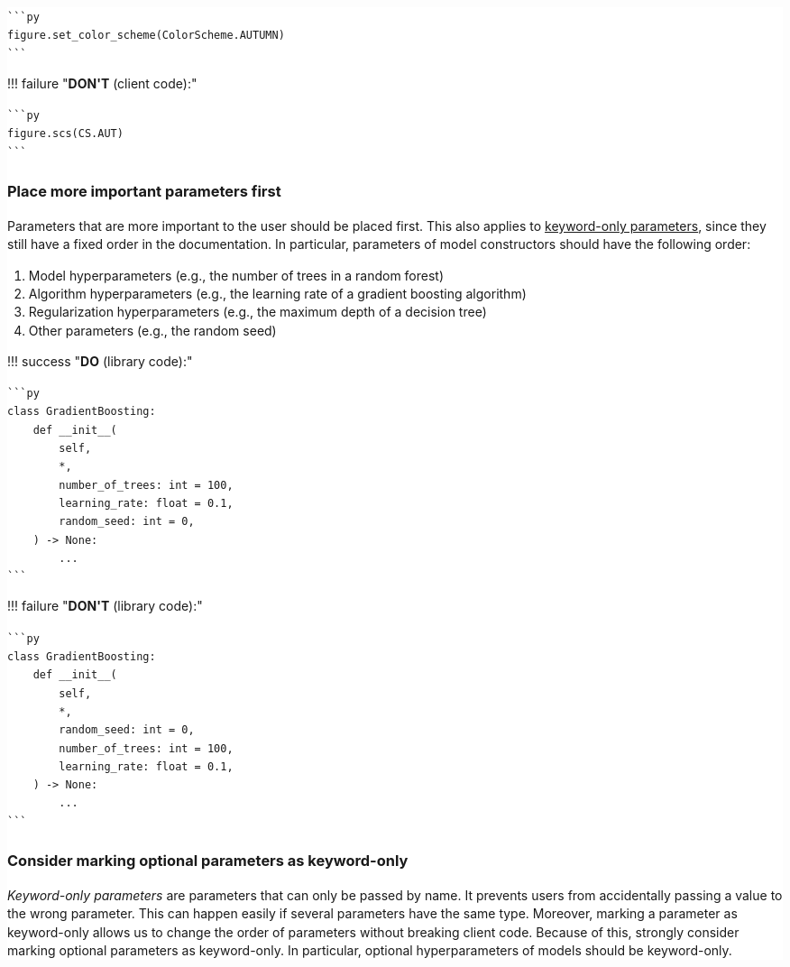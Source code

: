     ```py
    figure.set_color_scheme(ColorScheme.AUTUMN)
    ```

!!! failure "**DON'T** (client code):"

    ```py
    figure.scs(CS.AUT)
    ```

### Place more important parameters first

Parameters that are more important to the user should be placed first. This also applies to [keyword-only parameters](#consider-marking-optional-parameters-as-keyword-only), since they still have a fixed order in the documentation. In particular, parameters of model constructors should have the following order:

1. Model hyperparameters (e.g., the number of trees in a random forest)
2. Algorithm hyperparameters (e.g., the learning rate of a gradient boosting algorithm)
3. Regularization hyperparameters (e.g., the maximum depth of a decision tree)
4. Other parameters (e.g., the random seed)

!!! success "**DO** (library code):"

    ```py
    class GradientBoosting:
        def __init__(
            self,
            *,
            number_of_trees: int = 100,
            learning_rate: float = 0.1,
            random_seed: int = 0,
        ) -> None:
            ...
    ```

!!! failure "**DON'T** (library code):"

    ```py
    class GradientBoosting:
        def __init__(
            self,
            *,
            random_seed: int = 0,
            number_of_trees: int = 100,
            learning_rate: float = 0.1,
        ) -> None:
            ...
    ```

### Consider marking optional parameters as keyword-only

_Keyword-only parameters_ are parameters that can only be passed by name. It prevents users from accidentally passing a value to the wrong parameter. This can happen easily if several parameters have the same type. Moreover, marking a parameter as keyword-only allows us to change the order of parameters without breaking client code. Because of this, strongly consider marking optional parameters as keyword-only. In particular, optional hyperparameters of models should be keyword-only.

